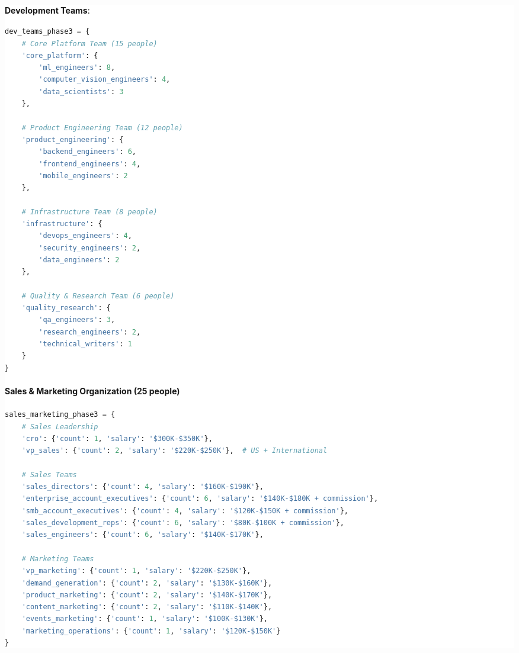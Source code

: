 **Development Teams**:
```python
dev_teams_phase3 = {
    # Core Platform Team (15 people)
    'core_platform': {
        'ml_engineers': 8,
        'computer_vision_engineers': 4, 
        'data_scientists': 3
    },
    
    # Product Engineering Team (12 people)
    'product_engineering': {
        'backend_engineers': 6,
        'frontend_engineers': 4,
        'mobile_engineers': 2
    },
    
    # Infrastructure Team (8 people)  
    'infrastructure': {
        'devops_engineers': 4,
        'security_engineers': 2,
        'data_engineers': 2
    },
    
    # Quality & Research Team (6 people)
    'quality_research': {
        'qa_engineers': 3,
        'research_engineers': 2,
        'technical_writers': 1
    }
}
```

#### Sales & Marketing Organization (25 people)
```python
sales_marketing_phase3 = {
    # Sales Leadership
    'cro': {'count': 1, 'salary': '$300K-$350K'},
    'vp_sales': {'count': 2, 'salary': '$220K-$250K'},  # US + International
    
    # Sales Teams
    'sales_directors': {'count': 4, 'salary': '$160K-$190K'},
    'enterprise_account_executives': {'count': 6, 'salary': '$140K-$180K + commission'},
    'smb_account_executives': {'count': 4, 'salary': '$120K-$150K + commission'},
    'sales_development_reps': {'count': 6, 'salary': '$80K-$100K + commission'},
    'sales_engineers': {'count': 6, 'salary': '$140K-$170K'},
    
    # Marketing Teams
    'vp_marketing': {'count': 1, 'salary': '$220K-$250K'},
    'demand_generation': {'count': 2, 'salary': '$130K-$160K'},
    'product_marketing': {'count': 2, 'salary': '$140K-$170K'},
    'content_marketing': {'count': 2, 'salary': '$110K-$140K'},
    'events_marketing': {'count': 1, 'salary': '$100K-$130K'},
    'marketing_operations': {'count': 1, 'salary': '$120K-$150K'}
}
```
